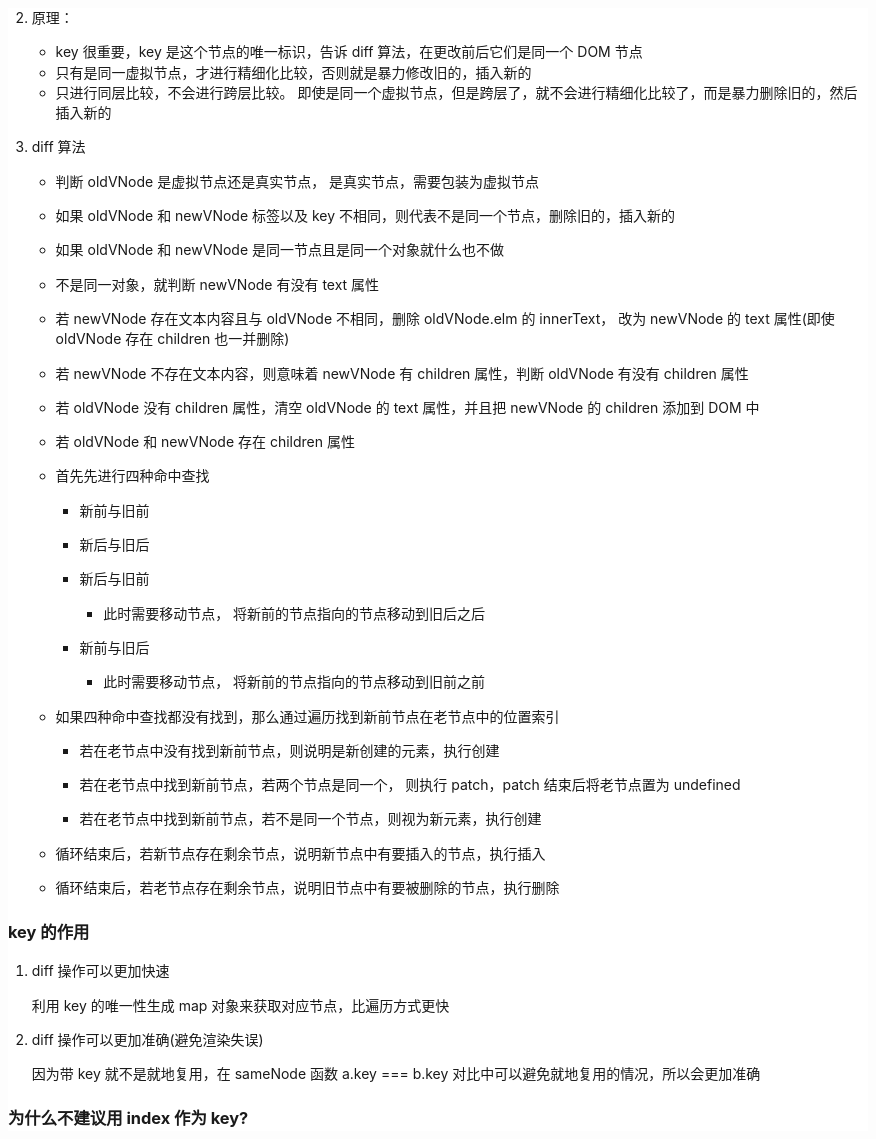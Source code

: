 2. 原理：

   - key 很重要，key 是这个节点的唯一标识，告诉 diff 算法，在更改前后它们是同一个 DOM 节点
   - 只有是同一虚拟节点，才进行精细化比较，否则就是暴力修改旧的，插入新的
   - 只进行同层比较，不会进行跨层比较。 即使是同一个虚拟节点，但是跨层了，就不会进行精细化比较了，而是暴力删除旧的，然后插入新的

3. diff 算法

   - 判断 oldVNode 是虚拟节点还是真实节点， 是真实节点，需要包装为虚拟节点

   - 如果 oldVNode 和 newVNode 标签以及 key 不相同，则代表不是同一个节点，删除旧的，插入新的

   - 如果 oldVNode 和 newVNode 是同一节点且是同一个对象就什么也不做

   - 不是同一对象，就判断 newVNode 有没有 text 属性

   - 若 newVNode 存在文本内容且与 oldVNode 不相同，删除 oldVNode.elm 的 innerText， 改为 newVNode 的 text 属性(即使 oldVNode 存在 children 也一并删除)

   - 若 newVNode 不存在文本内容，则意味着 newVNode 有 children 属性，判断 oldVNode 有没有 children 属性

   - 若 oldVNode 没有 children 属性，清空 oldVNode 的 text 属性，并且把 newVNode 的 children 添加到 DOM 中

   - 若 oldVNode 和 newVNode 存在 children 属性

   - 首先先进行四种命中查找

     - 新前与旧前

     - 新后与旧后

     - 新后与旧前

       - 此时需要移动节点， 将新前的节点指向的节点移动到旧后之后

     - 新前与旧后

       - 此时需要移动节点， 将新前的节点指向的节点移动到旧前之前

   - 如果四种命中查找都没有找到，那么通过遍历找到新前节点在老节点中的位置索引

     - 若在老节点中没有找到新前节点，则说明是新创建的元素，执行创建

     - 若在老节点中找到新前节点，若两个节点是同一个， 则执行 patch，patch 结束后将老节点置为 undefined

     - 若在老节点中找到新前节点，若不是同一个节点，则视为新元素，执行创建

   - 循环结束后，若新节点存在剩余节点，说明新节点中有要插入的节点，执行插入

   - 循环结束后，若老节点存在剩余节点，说明旧节点中有要被删除的节点，执行删除

### key 的作用

1. diff 操作可以更加快速

   利用 key 的唯一性生成 map 对象来获取对应节点，比遍历方式更快

2. diff 操作可以更加准确(避免渲染失误)

   因为带 key 就不是就地复用，在 sameNode 函数 a.key === b.key 对比中可以避免就地复用的情况，所以会更加准确

### 为什么不建议用 index 作为 key?
